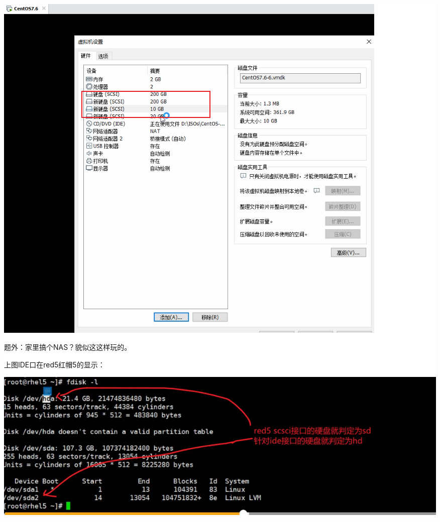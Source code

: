 ![image-20220216140629673](1-磁盘工作原理详解.assets/image-20220216140629673.png)



题外：家里搞个NAS？貌似这这样玩的。



上图IDE口在red5红帽5的显示：

![img](1-磁盘工作原理详解.assets/clip_image017.jpg)
